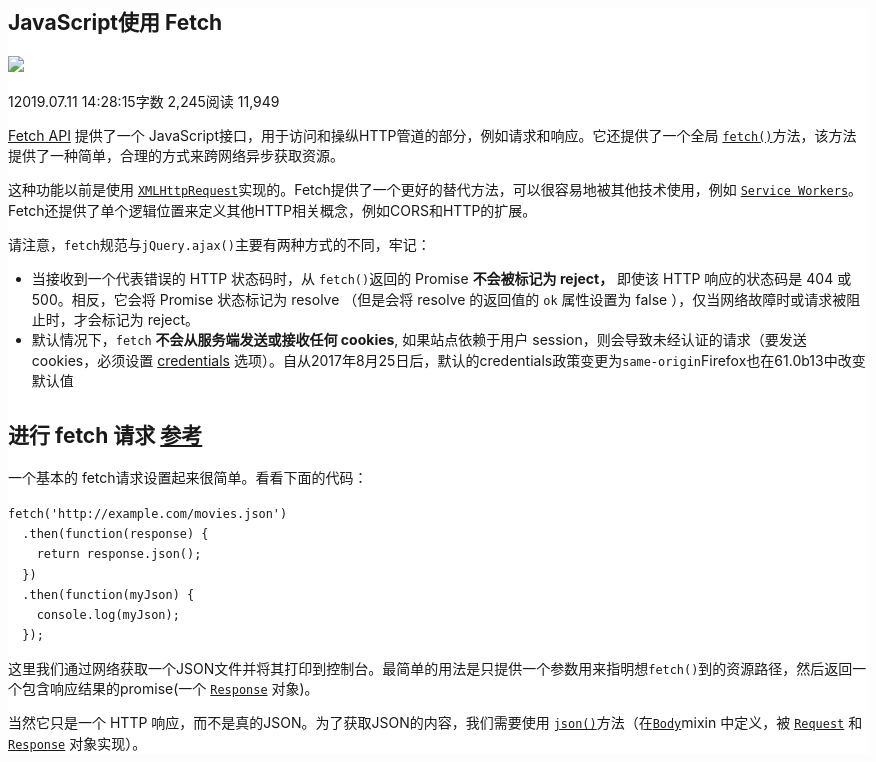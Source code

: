 ## JavaScript使用 Fetch

[![](https://upload.jianshu.io/users/upload_avatars/54923/3002c91f-4fbd-4bd2-a921-39fa1b32dff5.jpg?imageMogr2/auto-orient/strip|imageView2/1/w/96/h/96/format/webp)](https://www.jianshu.com/u/6a87586ed87c)

12019.07.11 14:28:15字数 2,245阅读 11,949

[Fetch API](https://links.jianshu.com/go?to=https%3A%2F%2Fdeveloper.mozilla.org%2Fen-US%2Fdocs%2FWeb%2FAPI%2FFetch_API) 提供了一个 JavaScript接口，用于访问和操纵HTTP管道的部分，例如请求和响应。它还提供了一个全局 [`fetch()`](https://links.jianshu.com/go?to=https%3A%2F%2Fdeveloper.mozilla.org%2Fzh-CN%2Fdocs%2FWeb%2FAPI%2FGlobalFetch%2Ffetch)方法，该方法提供了一种简单，合理的方式来跨网络异步获取资源。

这种功能以前是使用 [`XMLHttpRequest`](https://links.jianshu.com/go?to=https%3A%2F%2Fdeveloper.mozilla.org%2Fzh-CN%2Fdocs%2FWeb%2FAPI%2FXMLHttpRequest)实现的。Fetch提供了一个更好的替代方法，可以很容易地被其他技术使用，例如 [`Service Workers`](https://links.jianshu.com/go?to=https%3A%2F%2Fdeveloper.mozilla.org%2Fzh-CN%2Fdocs%2FWeb%2FAPI%2FServiceWorker_API)。Fetch还提供了单个逻辑位置来定义其他HTTP相关概念，例如CORS和HTTP的扩展。

请注意，`fetch`规范与`jQuery.ajax()`主要有两种方式的不同，牢记：

- 当接收到一个代表错误的 HTTP 状态码时，从 `fetch()`返回的 Promise **不会被标记为 reject，** 即使该 HTTP 响应的状态码是 404 或 500。相反，它会将 Promise 状态标记为 resolve （但是会将 resolve 的返回值的 `ok` 属性设置为 false ），仅当网络故障时或请求被阻止时，才会标记为 reject。
- 默认情况下，`fetch` **不会从服务端发送或接收任何 cookies**, 如果站点依赖于用户 session，则会导致未经认证的请求（要发送 cookies，必须设置 [credentials](https://links.jianshu.com/go?to=https%3A%2F%2Fdeveloper.mozilla.org%2Fzh-CN%2Fdocs%2FWeb%2FAPI%2FGlobalFetch%2Ffetch%23%25E5%258F%2582%25E6%2595%25B0) 选项）。自从2017年8月25日后，默认的credentials政策变更为`same-origin`Firefox也在61.0b13中改变默认值

## 进行 fetch 请求 [参考](https://links.jianshu.com/go?to=https%3A%2F%2Fdeveloper.mozilla.org%2Fzh-CN%2Fdocs%2FWeb%2FAPI%2FFetch_API%2FUsing_Fetch%23%25E8%25BF%259B%25E8%25A1%258C_fetch_%25E8%25AF%25B7%25E6%25B1%2582)

一个基本的 fetch请求设置起来很简单。看看下面的代码：

```
fetch('http://example.com/movies.json')
  .then(function(response) {
    return response.json();
  })
  .then(function(myJson) {
    console.log(myJson);
  }); 
```

这里我们通过网络获取一个JSON文件并将其打印到控制台。最简单的用法是只提供一个参数用来指明想`fetch()`到的资源路径，然后返回一个包含响应结果的promise(一个 [`Response`](https://links.jianshu.com/go?to=https%3A%2F%2Fdeveloper.mozilla.org%2Fzh-CN%2Fdocs%2FWeb%2FAPI%2FResponse) 对象)。

当然它只是一个 HTTP 响应，而不是真的JSON。为了获取JSON的内容，我们需要使用 [`json()`](https://links.jianshu.com/go?to=https%3A%2F%2Fdeveloper.mozilla.org%2Fzh-CN%2Fdocs%2FWeb%2FAPI%2FBody%2Fjson)方法（在[`Body`](https://links.jianshu.com/go?to=https%3A%2F%2Fdeveloper.mozilla.org%2Fzh-CN%2Fdocs%2FWeb%2FAPI%2FBody)mixin 中定义，被 [`Request`](https://links.jianshu.com/go?to=https%3A%2F%2Fdeveloper.mozilla.org%2Fzh-CN%2Fdocs%2FWeb%2FAPI%2FRequest) 和 [`Response`](https://links.jianshu.com/go?to=https%3A%2F%2Fdeveloper.mozilla.org%2Fzh-CN%2Fdocs%2FWeb%2FAPI%2FResponse) 对象实现）。
